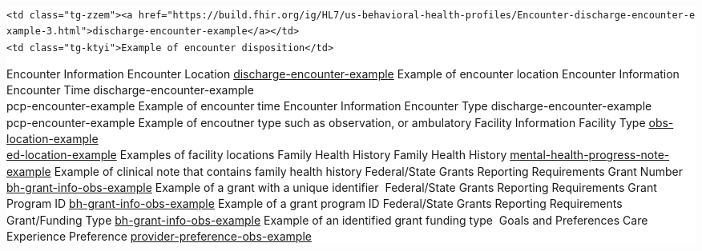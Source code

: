     <td class="tg-zzem"><a href="https://build.fhir.org/ig/HL7/us-behavioral-health-profiles/Encounter-discharge-encounter-example-3.html">discharge-encounter-example</a></td>
    <td class="tg-ktyi">Example of encounter disposition</td>
  </tr>
  <tr>
    <td class="tg-0lax">Encounter Information</td>
    <td class="tg-6n7w">Encounter Location</td>
    <td class="tg-zzem"><a href="https://build.fhir.org/ig/HL7/us-behavioral-health-profiles/Encounter-discharge-encounter-example-3.html">discharge-encounter-example</a></td>
    <td class="tg-ktyi">Example of encounter location</td>
  </tr>
  <tr>
    <td class="tg-0lax">Encounter Information</td>
    <td class="tg-6n7w">Encounter Time</td>
    <td class="tg-yk8o">discharge-encounter-example<br> pcp-encounter-example</td>
    <td class="tg-ktyi">Example of encounter time</td>
  </tr>
  <tr>
    <td class="tg-0lax">Encounter Information</td>
    <td class="tg-6n7w">Encounter Type</td>
    <td class="tg-yk8o">discharge-encounter-example<br> pcp-encounter-example</td>
    <td class="tg-ktyi">Example of encoutner type such as observation, or ambulatory</td>
  </tr>
  <tr>
    <td class="tg-0lax">Facility Information</td>
    <td class="tg-6n7w">Facility Type</td>
    <td class="tg-zzem"><a href="https://build.fhir.org/ig/HL7/us-behavioral-health-profiles/Location-ed-location-example-1.html">obs-location-example</a><br><a href="https://build.fhir.org/ig/HL7/us-behavioral-health-profiles/Location-ed-location-example-1.html"> ed-location-example</a></td>
    <td class="tg-0lax">Examples of facility locations</td>
  </tr>
  <tr>
    <td class="tg-0lax">Family Health History</td>
    <td class="tg-6n7w">Family Health History</td>
    <td class="tg-zzem"><a href="https://build.fhir.org/ig/HL7/us-behavioral-health-profiles/DocumentReference-mental-health-progress-example-1.html">mental-health-progress-note-example</a></td>
    <td class="tg-0lax">Example of clinical note that contains family health history</td>
  </tr>
  <tr>
    <td class="tg-0lax">Federal/State Grants Reporting Requirements</td>
    <td class="tg-6n7w">Grant Number</td>
    <td class="tg-zzem"><a href="https://build.fhir.org/ig/HL7/us-behavioral-health-profiles/Observation-bh-grant-info-observation-example-1.html">bh-grant-info-obs-example</a></td>
    <td class="tg-0lax">Example of a grant with a unique identifier </td>
  </tr>
  <tr>
    <td class="tg-0lax">Federal/State Grants Reporting Requirements</td>
    <td class="tg-6n7w">Grant Program ID</td>
    <td class="tg-zzem"><a href="https://build.fhir.org/ig/HL7/us-behavioral-health-profiles/Observation-bh-grant-info-observation-example-1.html">bh-grant-info-obs-example</a></td>
    <td class="tg-0lax">Example of a grant program ID</td>
  </tr>
  <tr>
    <td class="tg-0lax">Federal/State Grants Reporting Requirements</td>
    <td class="tg-6n7w">Grant/Funding Type</td>
    <td class="tg-zzem"><a href="https://build.fhir.org/ig/HL7/us-behavioral-health-profiles/Observation-bh-grant-info-observation-example-1.html">bh-grant-info-obs-example</a></td>
    <td class="tg-0lax">Example of an identified grant funding type </td>
  </tr>
  <tr>
    <td class="tg-0lax">Goals and Preferences</td>
    <td class="tg-6n7w">Care Experience Preference</td>
    <td class="tg-zzem"><a href="https://build.fhir.org/ig/HL7/us-behavioral-health-profiles/Observation-provider-preference-observation-example-2.html">provider-preference-obs-example</a></td>